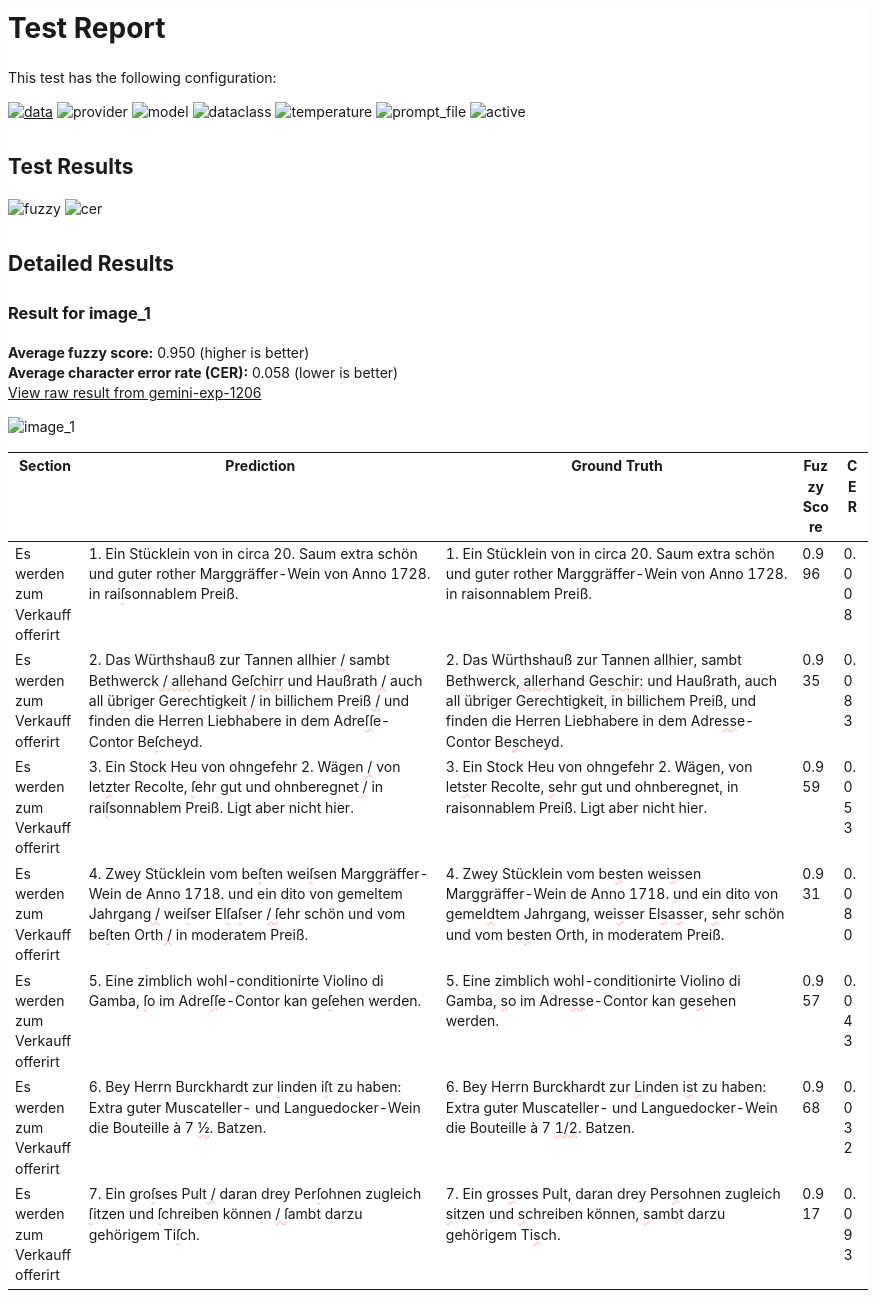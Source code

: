 # Test Report

This test has the following configuration:

<a href="/benchmarks/fraktur"><img src="https://img.shields.io/badge/data-fraktur-lightgrey" alt="data"></a>&nbsp;<img src="https://img.shields.io/badge/provider-genai-green" alt="provider">&nbsp;<img src="https://img.shields.io/badge/model-gemini--exp--1206-blue" alt="model">&nbsp;<img src="https://img.shields.io/badge/dataclass-Document-purple" alt="dataclass">&nbsp;<img src="https://img.shields.io/badge/temperature-0.0-ffff00" alt="temperature">&nbsp;<img src="https://img.shields.io/badge/prompt_file-prompt_optimized.txt-lightgrey" alt="prompt_file">&nbsp;<img src="https://img.shields.io/badge/active-no-red" alt="active">

## Test Results
<img src="https://img.shields.io/badge/fuzzy-0.964-brightgreen" alt="fuzzy">&nbsp;<img src="https://img.shields.io/badge/cer-0.048-brightgreen" alt="cer">&nbsp;

## Detailed Results
### Result for image_1
**Average fuzzy score:** 0.950 (higher is better)<br>**Average character error rate (CER):** 0.058 (lower is better)<br>[View raw result from gemini-exp-1206](https://github.com/RISE-UNIBAS/humanities_data_benchmark/blob/main/results/2025-05-09/T87/request_T87_image_1.json)

<img src="https://github.com/RISE-UNIBAS/humanities_data_benchmark/blob/main/benchmarks/fraktur/images/image_1.jpeg?raw=true" alt="image_1" width="800px">

<style>
.diff { text-decoration: underline; text-decoration-color: #ffcccc; text-decoration-style: wavy; }
</style>

| Section | Prediction | Ground Truth | Fuzzy Score | CER |
|---------|------------|--------------|-------------|-----|
| Es werden zum Verkauff offerirt | 1. Ein Stücklein von in circa 20. Saum extra schön und guter rother Marggräffer-Wein von Anno 1728. in rai<span class="diff">ſ</span>sonnablem Preiß. | 1. Ein Stücklein von in circa 20. Saum extra schön und guter rother Marggräffer-Wein von Anno 1728. in raisonnablem Preiß. | 0.996 | 0.008 |
| Es werden zum Verkauff offerirt | 2. Das Würthshauß zur Tannen allhier<span class="diff"> /</span> sambt Bethwerck<span class="diff"> / alle</span>hand Ge<span class="diff">ſchirr</span> und Haußrath<span class="diff"> /</span> auch all übriger Gerechtigkeit<span class="diff"> /</span> in billichem Preiß<span class="diff"> /</span> und finden die Herren Liebhabere in dem Adre<span class="diff">ſſ</span>e-Contor Be<span class="diff">ſ</span>cheyd. | 2. Das Würthshauß zur Tannen allhier<span class="diff">,</span> sambt Bethwerck<span class="diff">, aller</span>hand Ge<span class="diff">schir:</span> und Haußrath<span class="diff">,</span> auch all übriger Gerechtigkeit<span class="diff">,</span> in billichem Preiß<span class="diff">,</span> und finden die Herren Liebhabere in dem Adre<span class="diff">ss</span>e-<span class="diff"> </span>Contor Be<span class="diff">s</span>cheyd. | 0.935 | 0.083 |
| Es werden zum Verkauff offerirt | 3. Ein Stock Heu von ohngefehr 2. Wägen<span class="diff"> /</span> von let<span class="diff">z</span>ter Recolte, <span class="diff">ſ</span>ehr gut und ohnberegnet<span class="diff"> /</span> in rai<span class="diff">ſ</span>sonnablem Preiß. Ligt aber nicht hier. | 3. Ein Stock Heu von ohngefehr 2. Wägen<span class="diff">,</span> von let<span class="diff">s</span>ter Recolte, <span class="diff">s</span>ehr gut und ohnberegnet<span class="diff">,</span> in raisonnablem Preiß. Ligt aber nicht hier. | 0.959 | 0.053 |
| Es werden zum Verkauff offerirt | 4. Zwey Stücklein vom be<span class="diff">ſ</span>ten wei<span class="diff">ſ</span>sen Marggräffer-Wein de Anno 1718. und ein dito von gemeltem Jahrgang<span class="diff"> /</span> wei<span class="diff">ſ</span>ser El<span class="diff">ſ</span>a<span class="diff">ſ</span>ser <span class="diff">/ ſ</span>ehr schön und vom be<span class="diff">ſ</span>ten Orth<span class="diff"> /</span> in moderatem Preiß. | 4. Zwey Stücklein vom be<span class="diff">s</span>ten wei<span class="diff">s</span>sen Marggräffer-Wein de Anno 1718. und ein dito von gemel<span class="diff">d</span>tem Jahrgang<span class="diff">,</span> wei<span class="diff">s</span>ser El<span class="diff">s</span>a<span class="diff">s</span>ser<span class="diff">,</span> <span class="diff">s</span>ehr schön und vom be<span class="diff">s</span>ten Orth<span class="diff">,</span> in moderatem Preiß. | 0.931 | 0.080 |
| Es werden zum Verkauff offerirt | 5. Eine zimblich wohl-conditionirte Violino di Gamba, <span class="diff">ſ</span>o im Adre<span class="diff">ſſ</span>e-Contor kan ge<span class="diff">ſ</span>ehen werden. | 5. Eine zimblich wohl-conditionirte Violino di Gamba, <span class="diff">s</span>o im Adre<span class="diff">ss</span>e-Contor kan ge<span class="diff">s</span>ehen werden. | 0.957 | 0.043 |
| Es werden zum Verkauff offerirt | 6. Bey Herrn Burckhardt zur <span class="diff">l</span>inden i<span class="diff">ſ</span>t zu haben: Extra guter Muscateller- und Languedocker-Wein die Bouteille à 7 <span class="diff">½</span>. Batzen. | 6. Bey Herrn Burckhardt zur <span class="diff">L</span>inden i<span class="diff">s</span>t zu haben: Extra guter Muscateller- und Languedocker-Wein die Bouteille à 7 <span class="diff">1/2</span>. Batzen. | 0.968 | 0.032 |
| Es werden zum Verkauff offerirt | 7. Ein gro<span class="diff">ſ</span>ses Pult<span class="diff"> /</span> daran drey Per<span class="diff">ſ</span>ohnen zugleich <span class="diff">ſ</span>itzen und <span class="diff">ſ</span>chreiben können <span class="diff">/ ſ</span>ambt darzu gehörigem Ti<span class="diff">ſ</span>ch. | 7. Ein gro<span class="diff">s</span>ses Pult<span class="diff">,</span> daran drey Per<span class="diff">s</span>ohnen zugleich <span class="diff">s</span>itzen und <span class="diff">s</span>chreiben können<span class="diff">,</span> <span class="diff">s</span>ambt darzu gehörigem Ti<span class="diff">s</span>ch. | 0.917 | 0.093 |